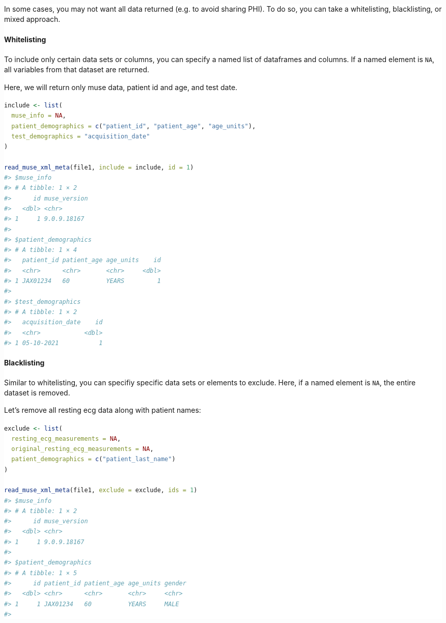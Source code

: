 In some cases, you may not want all data returned (e.g. to avoid sharing
PHI). To do so, you can take a whitelisting, blacklisting, or mixed
approach.

#### Whitelisting

To include only certain data sets or columns, you can specify a named
list of dataframes and columns. If a named element is `NA`, all
variables from that dataset are returned.

Here, we will return only muse data, patient id and age, and test date.

``` r
include <- list(
  muse_info = NA,
  patient_demographics = c("patient_id", "patient_age", "age_units"),
  test_demographics = "acquisition_date"
)

read_muse_xml_meta(file1, include = include, id = 1)
#> $muse_info
#> # A tibble: 1 × 2
#>      id muse_version
#>   <dbl> <chr>       
#> 1     1 9.0.9.18167 
#> 
#> $patient_demographics
#> # A tibble: 1 × 4
#>   patient_id patient_age age_units    id
#>   <chr>      <chr>       <chr>     <dbl>
#> 1 JAX01234   60          YEARS         1
#> 
#> $test_demographics
#> # A tibble: 1 × 2
#>   acquisition_date    id
#>   <chr>            <dbl>
#> 1 05-10-2021           1
```

#### Blacklisting

Similar to whitelisting, you can specifiy specific data sets or elements
to exclude. Here, if a named element is `NA`, the entire dataset is
removed.

Let’s remove all resting ecg data along with patient names:

``` r
exclude <- list(
  resting_ecg_measurements = NA,
  original_resting_ecg_measurements = NA,
  patient_demographics = c("patient_last_name")
)

read_muse_xml_meta(file1, exclude = exclude, ids = 1)
#> $muse_info
#> # A tibble: 1 × 2
#>      id muse_version
#>   <dbl> <chr>       
#> 1     1 9.0.9.18167 
#> 
#> $patient_demographics
#> # A tibble: 1 × 5
#>      id patient_id patient_age age_units gender
#>   <dbl> <chr>      <chr>       <chr>     <chr> 
#> 1     1 JAX01234   60          YEARS     MALE  
#> 
```